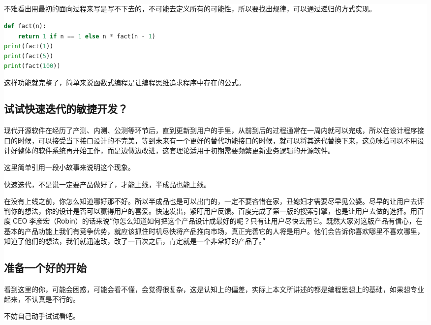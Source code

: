 不难看出用最初的面向过程来写是写不下去的，不可能去定义所有的可能性，所以要找出规律，可以通过递归的方式实现。

```python
def fact(n):
    return 1 if n == 1 else n * fact(n - 1)
print(fact(1))
print(fact(5))
print(fact(100))
```

这样功能就完整了，简单来说函数式编程是让编程思维追求程序中存在的公式。

## 试试快速迭代的敏捷开发？

现代开源软件在经历了产测、内测、公测等环节后，直到更新到用户的手里，从前到后的过程通常在一周内就可以完成，所以在设计程序接口的时候，可以接受当下接口设计的不完美，等到未来有一个更好的替代功能接口的时候，就可以将其迭代替换下来，这意味着可以不用设计好整体的软件系统再开始工作，而是边做边改进，这套理论适用于初期需要频繁更新业务逻辑的开源软件。

这里简单引用一段小故事来说明这个现象。

快速迭代，不是说一定要产品做好了，才能上线，半成品也能上线。

在没有上线之前，你怎么知道哪好那不好。所以半成品也是可以出门的，一定不要吝惜在家，丑媳妇才需要尽早见公婆。尽早的让用户去评判你的想法，你的设计是否可以赢得用户的喜爱。快速发出，紧盯用户反馈。百度完成了第一版的搜索引擎，也是让用户去做的选择。用百度 CEO 李彦宏（Robin）的话来说“你怎么知道如何把这个产品设计成最好的呢？只有让用户尽快去用它。既然大家对这版产品有信心，在基本的产品功能上我们有竞争优势，就应该抓住时机尽快将产品推向市场，真正完善它的人将是用户。他们会告诉你喜欢哪里不喜欢哪里，知道了他们的想法，我们就迅速改，改了一百次之后，肯定就是一个非常好的产品了。”

## 准备一个好的开始

看到这里的你，可能会困惑，可能会看不懂，会觉得很复杂，这是认知上的偏差，实际上本文所讲述的都是编程思想上的基础，如果想专业起来，不认真是不行的。

不妨自己动手试试看吧。

